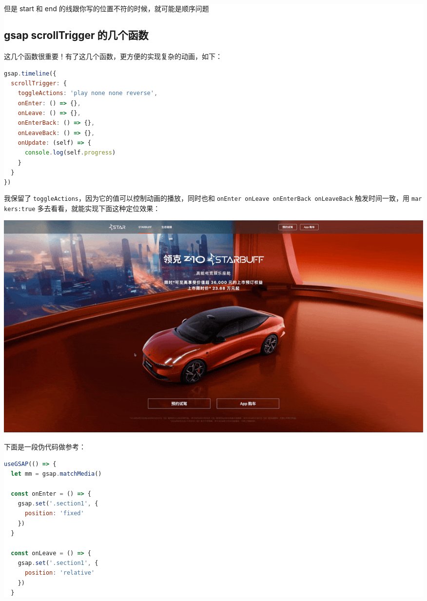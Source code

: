 但是 start 和 end 的线跟你写的位置不符的时候，就可能是顺序问题

## gsap scrollTrigger 的几个函数

这几个函数很重要！有了这几个函数，更方便的实现复杂的动画，如下：

```js
gsap.timeline({
  scrollTrigger: {
    toggleActions: 'play none none reverse',
    onEnter: () => {},
    onLeave: () => {},
    onEnterBack: () => {},
    onLeaveBack: () => {},
    onUpdate: (self) => {
      console.log(self.progress)
    }
  }
})
```

我保留了 `toggleActions`，因为它的值可以控制动画的播放，同时也和 `onEnter onLeave onEnterBack onLeaveBack` 触发时间一致，用 `markers:true` 多去看看，就能实现下面这种定位效果：

![alt text](home.gif)

下面是一段伪代码做参考：

```js
useGSAP(() => {
  let mm = gsap.matchMedia()

  const onEnter = () => {
    gsap.set('.section1', {
      position: 'fixed'
    })
  }

  const onLeave = () => {
    gsap.set('.section1', {
      position: 'relative'
    })
  }

```